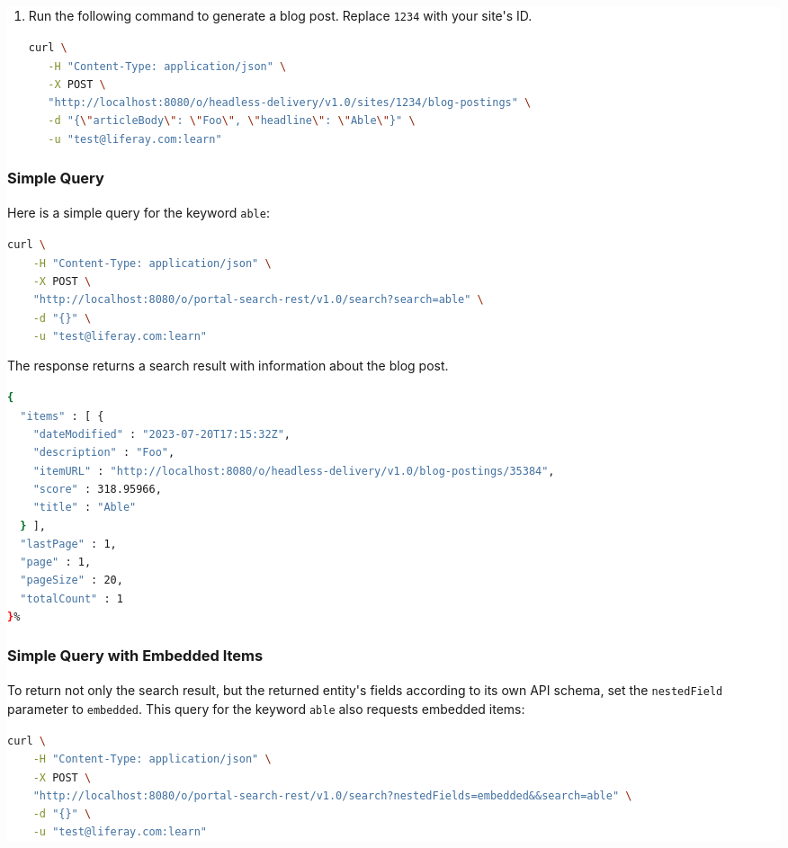 1. Run the following command to generate a blog post. Replace `1234` with your site's ID.

   ```bash
   curl \
      -H "Content-Type: application/json" \
      -X POST \
      "http://localhost:8080/o/headless-delivery/v1.0/sites/1234/blog-postings" \
      -d "{\"articleBody\": \"Foo\", \"headline\": \"Able\"}" \
      -u "test@liferay.com:learn" 
   ```

### Simple Query

Here is a simple query for the keyword `able`:

```bash
curl \
	-H "Content-Type: application/json" \
	-X POST \
	"http://localhost:8080/o/portal-search-rest/v1.0/search?search=able" \
	-d "{}" \
	-u "test@liferay.com:learn"
```

The response returns a search result with information about the blog post.

```bash
{
  "items" : [ {
    "dateModified" : "2023-07-20T17:15:32Z",
    "description" : "Foo",
    "itemURL" : "http://localhost:8080/o/headless-delivery/v1.0/blog-postings/35384",
    "score" : 318.95966,
    "title" : "Able"
  } ],
  "lastPage" : 1,
  "page" : 1,
  "pageSize" : 20,
  "totalCount" : 1
}%  
```

### Simple Query with Embedded Items

To return not only the search result, but the returned entity's fields according to its own API schema, set the `nestedField` parameter to `embedded`. This query for the keyword `able` also requests embedded items:

```bash
curl \
	-H "Content-Type: application/json" \
	-X POST \
	"http://localhost:8080/o/portal-search-rest/v1.0/search?nestedFields=embedded&&search=able" \
	-d "{}" \
	-u "test@liferay.com:learn"
```
